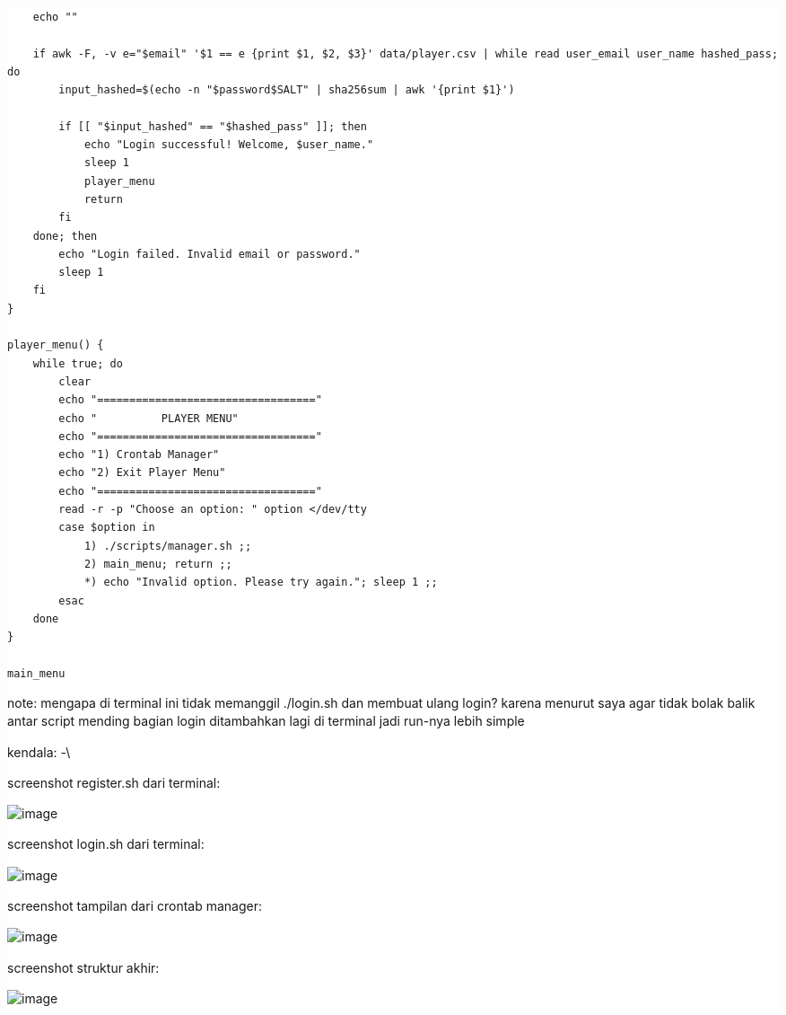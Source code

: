 ```
    echo ""

    if awk -F, -v e="$email" '$1 == e {print $1, $2, $3}' data/player.csv | while read user_email user_name hashed_pass; do
        input_hashed=$(echo -n "$password$SALT" | sha256sum | awk '{print $1}')

        if [[ "$input_hashed" == "$hashed_pass" ]]; then
            echo "Login successful! Welcome, $user_name."
            sleep 1
            player_menu
            return
        fi
    done; then
        echo "Login failed. Invalid email or password."
        sleep 1
    fi
}

player_menu() {
    while true; do
        clear
        echo "=================================="
        echo "          PLAYER MENU"
        echo "=================================="
        echo "1) Crontab Manager"
        echo "2) Exit Player Menu"
        echo "=================================="
        read -r -p "Choose an option: " option </dev/tty
        case $option in
            1) ./scripts/manager.sh ;;
            2) main_menu; return ;; 
            *) echo "Invalid option. Please try again."; sleep 1 ;;
        esac
    done
}

main_menu
```
note: mengapa di terminal ini tidak memanggil ./login.sh dan membuat ulang login? karena menurut saya agar tidak bolak balik antar script mending bagian login ditambahkan lagi di terminal jadi run-nya lebih simple

kendala: -\

screenshot register.sh dari terminal: 

![image](https://github.com/user-attachments/assets/3292b61d-9f87-4143-aff0-2b938c79fea8)

screenshot login.sh dari terminal:

![image](https://github.com/user-attachments/assets/24fd95fa-757e-4dbd-84ea-49dd54cd7ac6)

screenshot tampilan dari crontab manager:

![image](https://github.com/user-attachments/assets/a6515cf2-d9d0-4758-be87-b0b83e541f3e)

screenshot struktur akhir:

![image](https://github.com/user-attachments/assets/bdf33da1-3599-48b8-9957-24541235e755)
